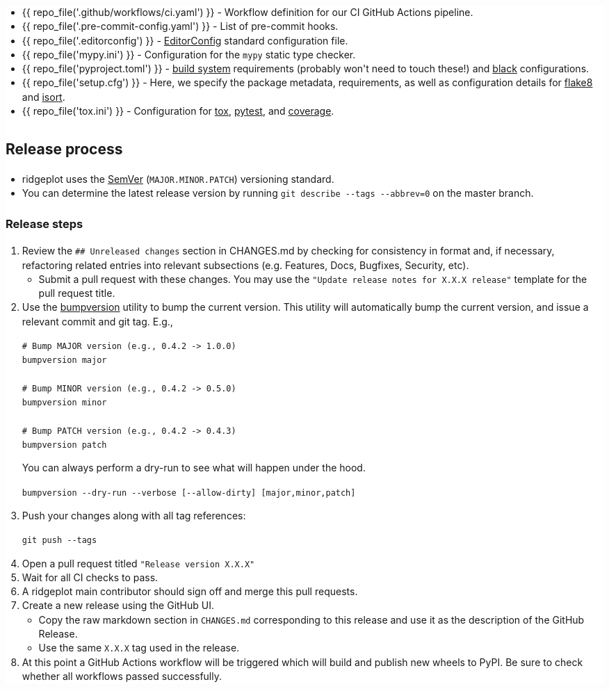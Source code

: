 - {{ repo_file('.github/workflows/ci.yaml') }} - Workflow definition for our CI GitHub Actions pipeline.
- {{ repo_file('.pre-commit-config.yaml') }} - List of pre-commit hooks.
- {{ repo_file('.editorconfig') }} - [EditorConfig](https://editorconfig.org/) standard configuration file.
- {{ repo_file('mypy.ini') }} - Configuration for the `mypy` static type checker.
- {{ repo_file('pyproject.toml') }} -
  [build system](https://setuptools.readthedocs.io/en/latest/build_meta.html) requirements (probably won't
  need to touch these!) and [black](https://github.com/psf/black) configurations.
- {{ repo_file('setup.cfg') }} - Here, we specify the package metadata, requirements, as well as configuration
  details for [flake8](https://github.com/pycqa/flake8) and [isort](https://github.com/pycqa/isort).
- {{ repo_file('tox.ini') }} - Configuration for [tox](https://github.com/tox-dev/tox),
  [pytest](https://github.com/pytest-dev/pytest), and
  [coverage](https://coverage.readthedocs.io/en/latest/index.html).

## Release process

- ridgeplot uses the [SemVer](https://semver.org/) (`MAJOR.MINOR.PATCH`) versioning standard.
- You can determine the latest release version by running `git describe --tags --abbrev=0` on the master
  branch.

### Release steps

1. Review the `## Unreleased changes` section in CHANGES.md by checking for consistency in
   format and, if necessary, refactoring related entries into relevant subsections (e.g. Features, Docs,
   Bugfixes, Security, etc).
    - Submit a pull request with these changes. You may use the `"Update release notes for X.X.X release"`
      template for the pull request title.
2. Use the [bumpversion](https://github.com/peritus/bumpversion) utility to bump the current version. This
   utility will automatically bump the current version, and issue a relevant commit and git tag. E.g.,
   ```shell
   # Bump MAJOR version (e.g., 0.4.2 -> 1.0.0)
   bumpversion major

   # Bump MINOR version (e.g., 0.4.2 -> 0.5.0)
   bumpversion minor

   # Bump PATCH version (e.g., 0.4.2 -> 0.4.3)
   bumpversion patch
   ```
   You can always perform a dry-run to see what will happen under the hood.
   ```shell
   bumpversion --dry-run --verbose [--allow-dirty] [major,minor,patch]
   ```
3. Push your changes along with all tag references:
   ```shell
   git push --tags
   ```
4. Open a pull request titled `"Release version X.X.X"`
5. Wait for all CI checks to pass.
6. A ridgeplot main contributor should sign off and merge this pull requests.
7. Create a new release using the GitHub UI.
    - Copy the raw markdown section in `CHANGES.md` corresponding to this release and use it as the
      description of the GitHub Release.
    - Use the same `X.X.X` tag used in the release.
8. At this point a GitHub Actions workflow will be triggered which will build and publish new wheels to PyPI.
   Be sure to check whether all workflows passed successfully.
